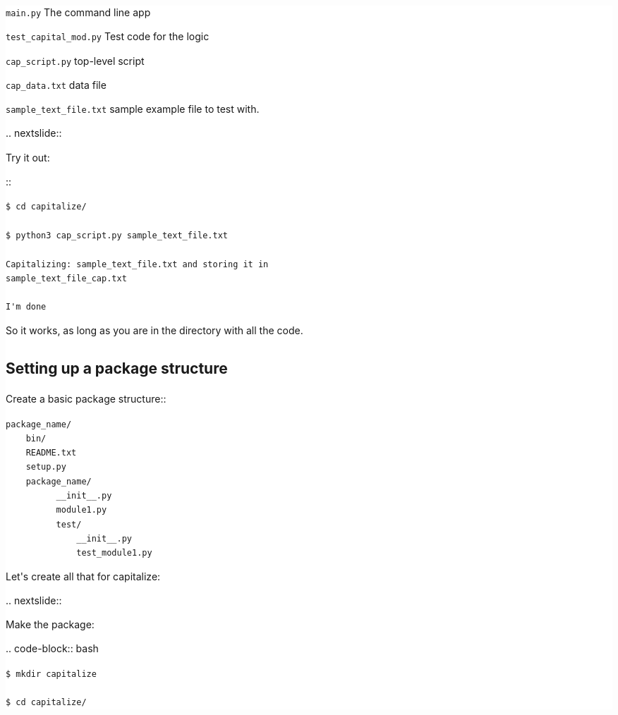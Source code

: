 ``main.py``
    The command line app

``test_capital_mod.py``
    Test code for the logic

``cap_script.py``
    top-level script

``cap_data.txt``
    data file

``sample_text_file.txt``
    sample example file to test with.

.. nextslide::

Try it out:

::

	$ cd capitalize/

	$ python3 cap_script.py sample_text_file.txt

	Capitalizing: sample_text_file.txt and storing it in
	sample_text_file_cap.txt

	I'm done

So it works, as long as you are in the directory with all the code.


Setting up a package structure
------------------------------

Create a basic package structure::

    package_name/
        bin/
        README.txt
        setup.py
        package_name/
              __init__.py
              module1.py
              test/
                  __init__.py
                  test_module1.py

Let's create all that for capitalize:


.. nextslide::

Make the package:

.. code-block:: bash

	$ mkdir capitalize

	$ cd capitalize/
